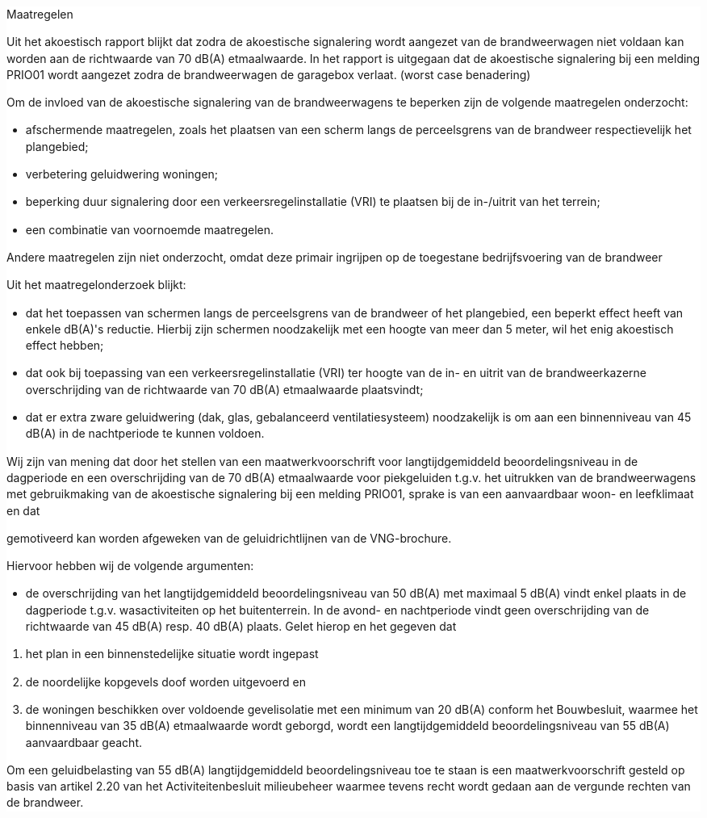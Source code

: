 Maatregelen

Uit het akoestisch rapport blijkt dat zodra de akoestische signalering wordt aangezet van de brandweerwagen niet voldaan kan worden aan de richtwaarde van 70 dB(A) etmaalwaarde. In het rapport is uitgegaan dat de akoestische signalering bij een melding PRIO01 wordt aangezet zodra de brandweerwagen de garagebox verlaat. (worst case benadering)

Om de invloed van de akoestische signalering van de brandweerwagens te beperken zijn de volgende maatregelen onderzocht:

* afschermende maatregelen, zoals het plaatsen van een scherm langs de perceelsgrens van de brandweer respectievelijk het plangebied;

* verbetering geluidwering woningen;

* beperking duur signalering door een verkeersregelinstallatie (VRI) te plaatsen bij de in\-/uitrit van het terrein;

* een combinatie van voornoemde maatregelen.

Andere maatregelen zijn niet onderzocht, omdat deze primair ingrijpen op de toegestane bedrijfsvoering van de brandweer

Uit het maatregelonderzoek blijkt:

* dat het toepassen van schermen langs de perceelsgrens van de brandweer of het plangebied, een beperkt effect heeft van enkele dB(A)'s reductie. Hierbij zijn schermen noodzakelijk met een hoogte van meer dan 5 meter, wil het enig akoestisch effect hebben;

* dat ook bij toepassing van een verkeersregelinstallatie (VRI) ter hoogte van de in\- en uitrit van de brandweerkazerne overschrijding van de richtwaarde van 70 dB(A) etmaalwaarde plaatsvindt;

* dat er extra zware geluidwering (dak, glas, gebalanceerd ventilatiesysteem) noodzakelijk is om aan een binnenniveau van 45 dB(A) in de nachtperiode te kunnen voldoen.

Wij zijn van mening dat door het stellen van een maatwerkvoorschrift voor langtijdgemiddeld beoordelingsniveau in de dagperiode en een overschrijding van de 70 dB(A) etmaalwaarde voor piekgeluiden t.g.v. het uitrukken van de brandweerwagens met gebruikmaking van de akoestische signalering bij een melding PRIO01, sprake is van een aanvaardbaar woon\- en leefklimaat en dat

gemotiveerd kan worden afgeweken van de geluidrichtlijnen van de VNG\-brochure.

Hiervoor hebben wij de volgende argumenten:

* de overschrijding van het langtijdgemiddeld beoordelingsniveau van 50 dB(A) met maximaal 5 dB(A) vindt enkel plaats in de dagperiode t.g.v. wasactiviteiten op het buitenterrein. In de avond\- en nachtperiode vindt geen overschrijding van de richtwaarde van 45 dB(A) resp. 40 dB(A) plaats. Gelet hierop en het gegeven dat

1. het plan in een binnenstedelijke situatie wordt ingepast

2. de noordelijke kopgevels doof worden uitgevoerd en

3. de woningen beschikken over voldoende gevelisolatie met een minimum van 20 dB(A) conform het Bouwbesluit, waarmee het binnenniveau van 35 dB(A) etmaalwaarde wordt geborgd, wordt een langtijdgemiddeld beoordelingsniveau van 55 dB(A) aanvaardbaar geacht.

Om een geluidbelasting van 55 dB(A) langtijdgemiddeld beoordelingsniveau toe te staan is een maatwerkvoorschrift gesteld op basis van artikel 2\.20 van het Activiteitenbesluit milieubeheer waarmee tevens recht wordt gedaan aan de vergunde rechten van de brandweer.
